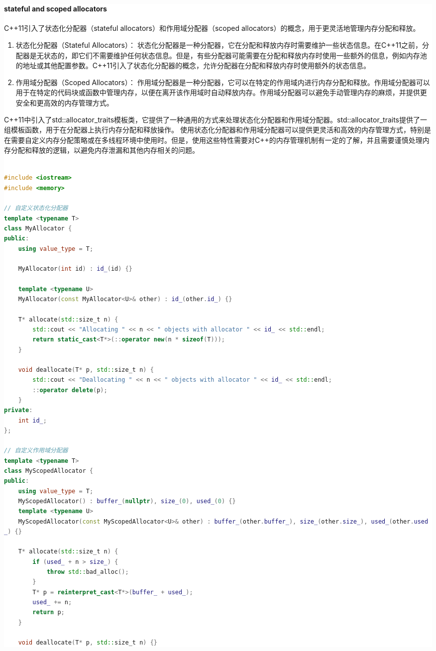 #### stateful and scoped allocators
C++11引入了状态化分配器（stateful allocators）和作用域分配器（scoped allocators）的概念，用于更灵活地管理内存分配和释放。

1) 状态化分配器（Stateful Allocators）：
状态化分配器是一种分配器，它在分配和释放内存时需要维护一些状态信息。在C++11之前，分配器是无状态的，即它们不需要维护任何状态信息。但是，有些分配器可能需要在分配和释放内存时使用一些额外的信息，例如内存池的地址或其他配置参数。C++11引入了状态化分配器的概念，允许分配器在分配和释放内存时使用额外的状态信息。

2) 作用域分配器（Scoped Allocators）：
作用域分配器是一种分配器，它可以在特定的作用域内进行内存分配和释放。作用域分配器可以用于在特定的代码块或函数中管理内存，以便在离开该作用域时自动释放内存。作用域分配器可以避免手动管理内存的麻烦，并提供更安全和更高效的内存管理方式。

C++11中引入了std::allocator_traits模板类，它提供了一种通用的方式来处理状态化分配器和作用域分配器。std::allocator_traits提供了一组模板函数，用于在分配器上执行内存分配和释放操作。
使用状态化分配器和作用域分配器可以提供更灵活和高效的内存管理方式，特别是在需要自定义内存分配策略或在多线程环境中使用时。但是，使用这些特性需要对C++的内存管理机制有一定的了解，并且需要谨慎处理内存分配和释放的逻辑，以避免内存泄漏和其他内存相关的问题。

```c++

#include <iostream>
#include <memory>

// 自定义状态化分配器
template <typename T>
class MyAllocator {
public:
    using value_type = T;
    
    MyAllocator(int id) : id_(id) {}
    
    template <typename U>
    MyAllocator(const MyAllocator<U>& other) : id_(other.id_) {}

    T* allocate(std::size_t n) {
        std::cout << "Allocating " << n << " objects with allocator " << id_ << std::endl;
        return static_cast<T*>(::operator new(n * sizeof(T)));
    }

    void deallocate(T* p, std::size_t n) {
        std::cout << "Deallocating " << n << " objects with allocator " << id_ << std::endl;
        ::operator delete(p);
    }
private:
    int id_;
};

// 自定义作用域分配器
template <typename T>
class MyScopedAllocator {
public:
    using value_type = T;
    MyScopedAllocator() : buffer_(nullptr), size_(0), used_(0) {}
    template <typename U>
    MyScopedAllocator(const MyScopedAllocator<U>& other) : buffer_(other.buffer_), size_(other.size_), used_(other.used_) {}

    T* allocate(std::size_t n) {
        if (used_ + n > size_) {
            throw std::bad_alloc();
        }
        T* p = reinterpret_cast<T*>(buffer_ + used_);
        used_ += n;
        return p;
    }

    void deallocate(T* p, std::size_t n) {}
```
